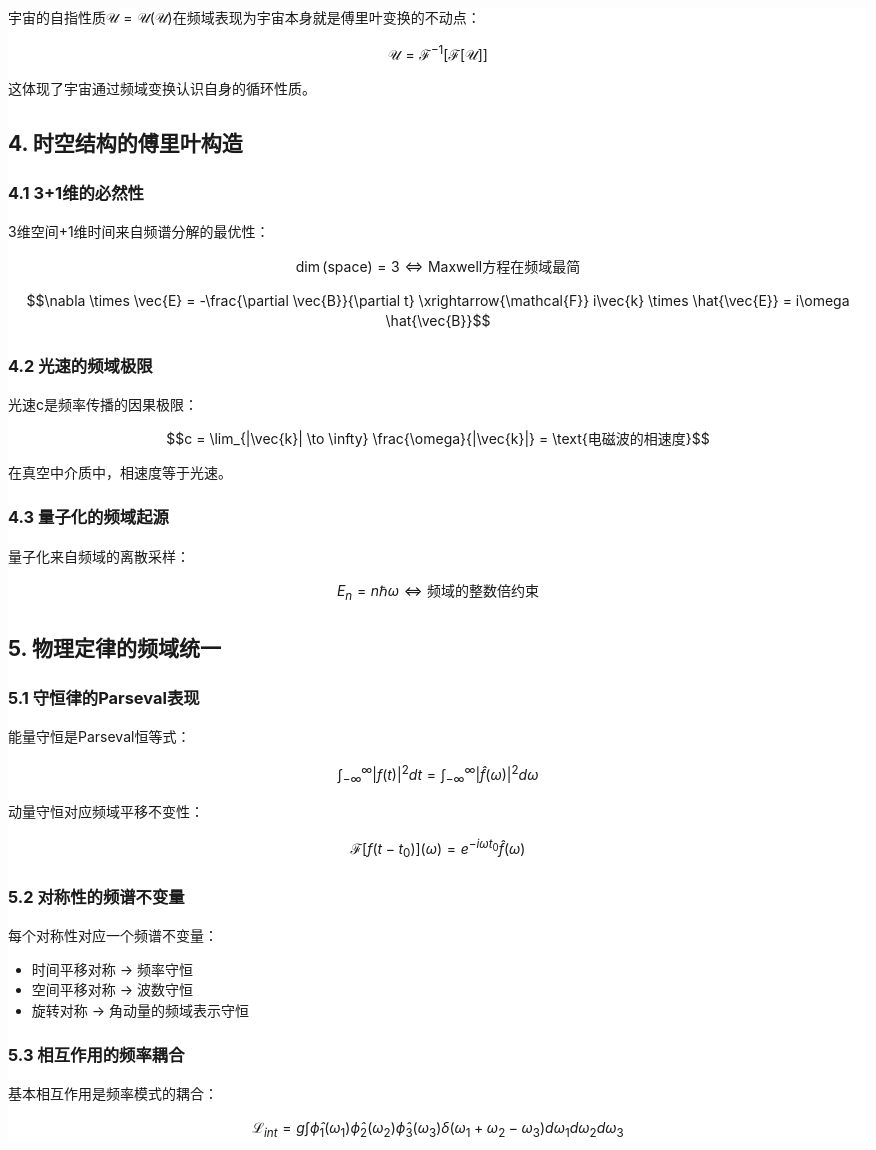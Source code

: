 宇宙的自指性质$\mathcal{U} = \mathcal{U}(\mathcal{U})$在频域表现为宇宙本身就是傅里叶变换的不动点：

$$\mathcal{U} = \mathcal{F}^{-1}[\mathcal{F}[\mathcal{U}]]$$

这体现了宇宙通过频域变换认识自身的循环性质。

## 4. 时空结构的傅里叶构造

### 4.1 3+1维的必然性

3维空间+1维时间来自频谱分解的最优性：

$$\dim(\text{space}) = 3 \Leftrightarrow \text{Maxwell方程在频域最简}$$

$$\nabla \times \vec{E} = -\frac{\partial \vec{B}}{\partial t} \xrightarrow{\mathcal{F}} i\vec{k} \times \hat{\vec{E}} = i\omega \hat{\vec{B}}$$

### 4.2 光速的频域极限

光速c是频率传播的因果极限：

$$c = \lim_{|\vec{k}| \to \infty} \frac{\omega}{|\vec{k}|} = \text{电磁波的相速度}$$

在真空中介质中，相速度等于光速。

### 4.3 量子化的频域起源

量子化来自频域的离散采样：

$$E_n = n\hbar\omega \Leftrightarrow \text{频域的整数倍约束}$$

## 5. 物理定律的频域统一

### 5.1 守恒律的Parseval表现

能量守恒是Parseval恒等式：

$$\int_{-\infty}^{\infty} |f(t)|^2 dt = \int_{-\infty}^{\infty} |\hat{f}(\omega)|^2 d\omega$$

动量守恒对应频域平移不变性：

$$\mathcal{F}[f(t-t_0)](\omega) = e^{-i\omega t_0} \hat{f}(\omega)$$

### 5.2 对称性的频谱不变量

每个对称性对应一个频谱不变量：
- 时间平移对称 → 频率守恒
- 空间平移对称 → 波数守恒
- 旋转对称 → 角动量的频域表示守恒

### 5.3 相互作用的频率耦合

基本相互作用是频率模式的耦合：

$$\mathcal{L}_{int} = g \int \hat{\phi}_1(\omega_1) \hat{\phi}_2(\omega_2) \hat{\phi}_3(\omega_3) \delta(\omega_1 + \omega_2 - \omega_3) d\omega_1 d\omega_2 d\omega_3$$
